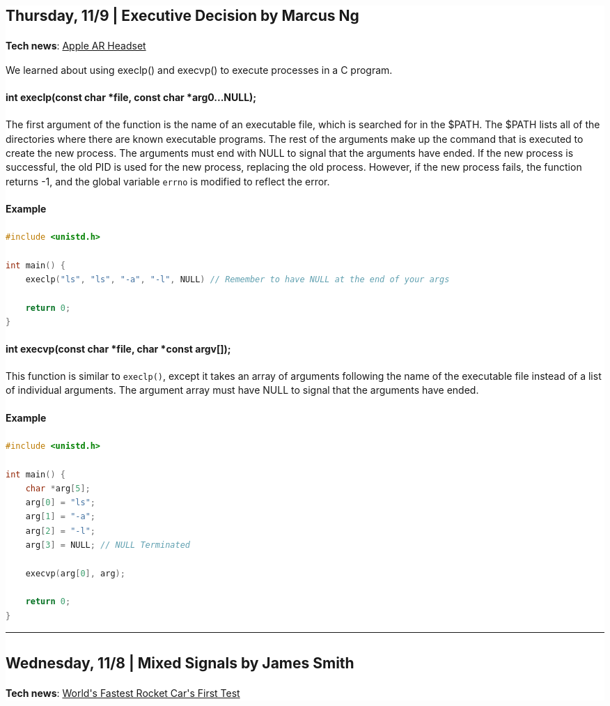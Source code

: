 
## Thursday, 11/9 | Executive Decision by Marcus Ng

**Tech news**: [Apple AR Headset](https://www.bloomberg.com/news/articles/2017-11-08/apple-is-said-to-ramp-up-work-on-augmented-reality-headset)

We learned about using execlp() and execvp() to execute processes in a C program.

#### int execlp(const char *file, const char *arg0...NULL);
The first argument of the function is the name of an executable file, which is searched for in the $PATH. The $PATH lists all of the directories where there are known executable programs. The rest of the arguments make up the command that is executed to create the new process. The arguments must end with NULL to signal that the arguments have ended. If the new process is successful, the old PID is used for the new process, replacing the old process. However, if the new process fails, the function returns -1, and the global variable `errno` is modified to reflect the error.

#### Example
```c
#include <unistd.h>

int main() {
    execlp("ls", "ls", "-a", "-l", NULL) // Remember to have NULL at the end of your args

    return 0;
}
```

#### int execvp(const char *file, char *const argv[]);
This function is similar to `execlp()`, except it takes an array of arguments following the name of the executable file instead of a list of individual arguments. The argument array must have NULL to signal that the arguments have ended.

#### Example
```c
#include <unistd.h>

int main() {
    char *arg[5];
    arg[0] = "ls";
    arg[1] = "-a";
    arg[2] = "-l";
    arg[3] = NULL; // NULL Terminated
  
    execvp(arg[0], arg);

    return 0;
}
```

---

## Wednesday, 11/8 | Mixed Signals by James Smith
**Tech news**: [World's Fastest Rocket Car's First Test](https://www.cnet.com/news/bloodhound-ssc-rocket-car-finally-makes-its-first-move/)
